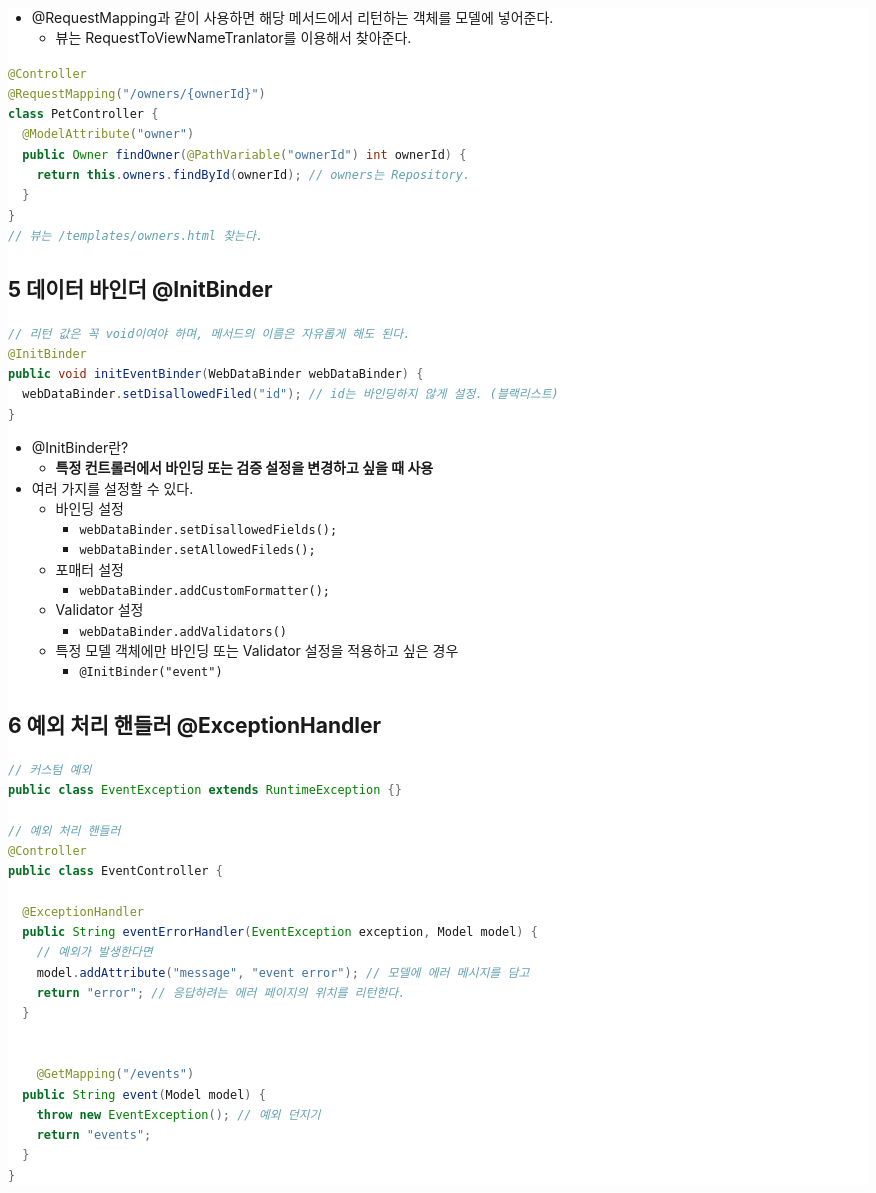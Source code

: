 * @RequestMapping과 같이 사용하면 해당 메서드에서 리턴하는 객체를 모델에 넣어준다.
  * 뷰는 RequestToViewNameTranlator를 이용해서 찾아준다.

```java
@Controller
@RequestMapping("/owners/{ownerId}")
class PetController {
  @ModelAttribute("owner")
  public Owner findOwner(@PathVariable("ownerId") int ownerId) {
    return this.owners.findById(ownerId); // owners는 Repository.
  }
}
// 뷰는 /templates/owners.html 찾는다.
```





## 5 데이터 바인더 @InitBinder

```java
// 리턴 값은 꼭 void이여야 하며, 메서드의 이름은 자유롭게 해도 된다.
@InitBinder
public void initEventBinder(WebDataBinder webDataBinder) {
  webDataBinder.setDisallowedFiled("id"); // id는 바인딩하지 않게 설정. (블랙리스트)
}
```

* @InitBinder란?
  * **특정 컨트롤러에서 바인딩 또는 검증 설정을 변경하고 싶을 때 사용**
* 여러 가지를 설정할 수 있다.
  * 바인딩 설정
    * `webDataBinder.setDisallowedFields();`
    * `webDataBinder.setAllowedFileds();`
  * 포매터 설정
    * `webDataBinder.addCustomFormatter();`
  * Validator 설정
    * `webDataBinder.addValidators()`
  * 특정 모델 객체에만 바인딩 또는 Validator 설정을 적용하고 싶은 경우
    * `@InitBinder("event")`



## 6 예외 처리 핸들러 @ExceptionHandler

```java
// 커스텀 예외
public class EventException extends RuntimeException {}

// 예외 처리 핸들러
@Controller
public class EventController {
  
  @ExceptionHandler
  public String eventErrorHandler(EventException exception, Model model) {
    // 예외가 발생한다면
    model.addAttribute("message", "event error"); // 모델에 에러 메시지를 담고
    return "error"; // 응답하려는 에러 페이지의 위치를 리턴한다.
  }
  
  
 	@GetMapping("/events")
  public String event(Model model) {
    throw new EventException(); // 예외 던지기
    return "events";
  }
}
```